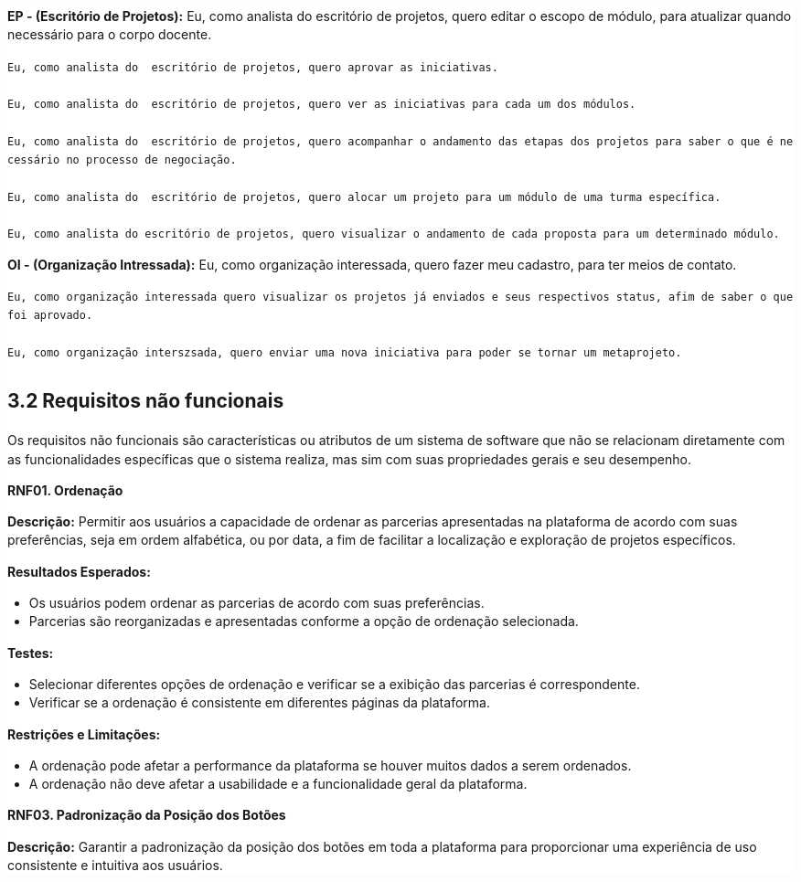 **EP - (Escritório de Projetos):**
    Eu, como analista do  escritório de projetos, quero editar o escopo de módulo, para atualizar quando necessário para o corpo docente.

    Eu, como analista do  escritório de projetos, quero aprovar as iniciativas.

    Eu, como analista do  escritório de projetos, quero ver as iniciativas para cada um dos módulos.

    Eu, como analista do  escritório de projetos, quero acompanhar o andamento das etapas dos projetos para saber o que é necessário no processo de negociação.

    Eu, como analista do  escritório de projetos, quero alocar um projeto para um módulo de uma turma específica.

    Eu, como analista do escritório de projetos, quero visualizar o andamento de cada proposta para um determinado módulo.

**OI - (Organização Intressada):**
    Eu, como organização interessada, quero fazer meu cadastro, para ter meios de contato.

    Eu, como organização interessada quero visualizar os projetos já enviados e seus respectivos status, afim de saber o que foi aprovado.

    Eu, como organização interszsada, quero enviar uma nova iniciativa para poder se tornar um metaprojeto.

## 3.2 Requisitos não funcionais

Os requisitos não funcionais são características ou atributos de um sistema de software que não se relacionam diretamente com as funcionalidades específicas que o sistema realiza, mas sim com suas propriedades gerais e seu desempenho. 

**RNF01. Ordenação**

**Descrição:**
Permitir aos usuários a capacidade de ordenar as parcerias apresentadas na plataforma de acordo com suas preferências, seja em ordem alfabética, ou por data, a fim de facilitar a localização e exploração de projetos específicos.

**Resultados Esperados:**

- Os usuários podem ordenar as parcerias de acordo com suas preferências.
- Parcerias são reorganizadas e apresentadas conforme a opção de ordenação selecionada.

**Testes:**

- Selecionar diferentes opções de ordenação e verificar se a exibição das parcerias é correspondente.
- Verificar se a ordenação é consistente em diferentes páginas da plataforma.

**Restrições e Limitações:**

- A ordenação pode afetar a performance da plataforma se houver muitos dados a serem ordenados.
- A ordenação não deve afetar a usabilidade e a funcionalidade geral da plataforma.

**RNF03. Padronização da Posição dos Botões**

**Descrição:**
Garantir a padronização da posição dos botões em toda a plataforma para proporcionar uma experiência de uso consistente e intuitiva aos usuários.
